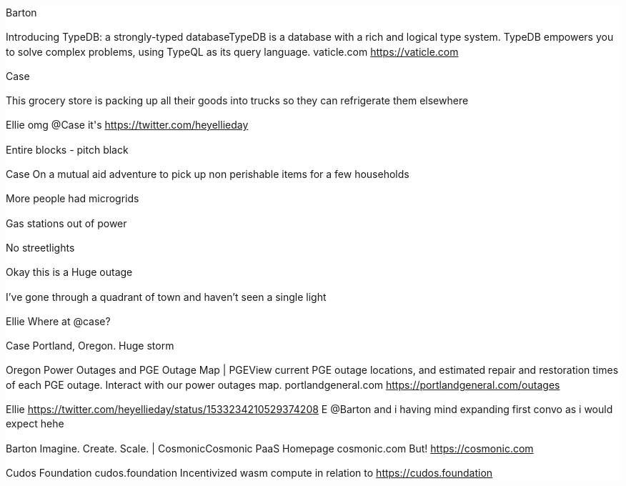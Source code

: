 
Barton


Introducing TypeDB: a strongly-typed databaseTypeDB is a database with a rich and logical type system. TypeDB empowers you to solve complex problems, using TypeQL as its query language.
vaticle.com
https://vaticle.com



Case

This grocery store is packing up all their goods into trucks so they can refrigerate them elsewhere

Ellie
omg @Case
it's https://twitter.com/heyellieday

Entire blocks - pitch black

Case
On a mutual aid adventure to pick up non perishable items for a few households

More people had microgrids

Gas stations out of power

No streetlights

Okay this is a Huge outage

I’ve gone through a quadrant of town and haven’t seen a single light

Ellie
Where at @case?

Case
Portland, Oregon. Huge storm

Oregon Power Outages and PGE Outage Map | PGEView current PGE outage locations, and estimated repair and restoration times of each PGE outage. Interact with our power outages map.
portlandgeneral.com
https://portlandgeneral.com/outages


Ellie
https://twitter.com/heyellieday/status/1533234210529374208
E
@Barton and i having mind expanding first convo as i would expect hehe




Barton
Imagine. Create. Scale. | CosmonicCosmonic PaaS Homepage
cosmonic.com
But! https://cosmonic.com


Cudos Foundation
cudos.foundation
Incentivized wasm compute in relation to https://cudos.foundation
